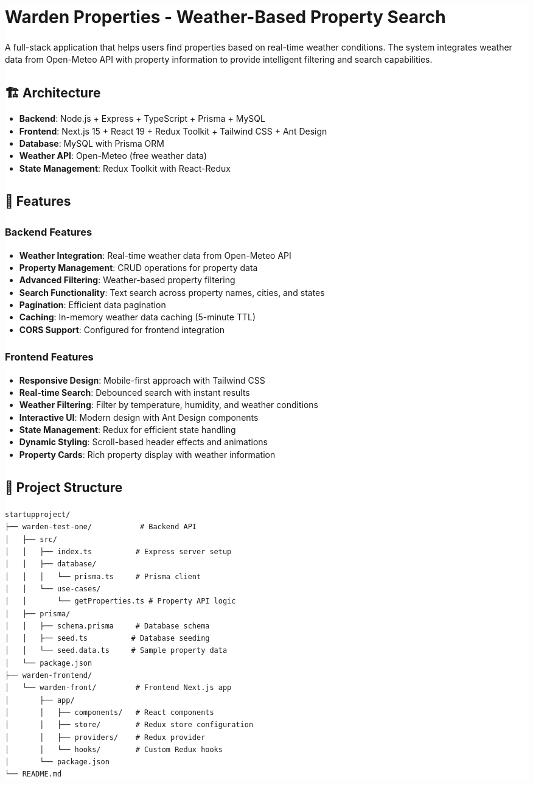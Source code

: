 # Warden Properties - Weather-Based Property Search

A full-stack application that helps users find properties based on real-time weather conditions. The system integrates weather data from Open-Meteo API with property information to provide intelligent filtering and search capabilities.

## 🏗️ Architecture

- **Backend**: Node.js + Express + TypeScript + Prisma + MySQL
- **Frontend**: Next.js 15 + React 19 + Redux Toolkit + Tailwind CSS + Ant Design
- **Database**: MySQL with Prisma ORM
- **Weather API**: Open-Meteo (free weather data)
- **State Management**: Redux Toolkit with React-Redux

## 🚀 Features

### Backend Features

- **Weather Integration**: Real-time weather data from Open-Meteo API
- **Property Management**: CRUD operations for property data
- **Advanced Filtering**: Weather-based property filtering
- **Search Functionality**: Text search across property names, cities, and states
- **Pagination**: Efficient data pagination
- **Caching**: In-memory weather data caching (5-minute TTL)
- **CORS Support**: Configured for frontend integration

### Frontend Features

- **Responsive Design**: Mobile-first approach with Tailwind CSS
- **Real-time Search**: Debounced search with instant results
- **Weather Filtering**: Filter by temperature, humidity, and weather conditions
- **Interactive UI**: Modern design with Ant Design components
- **State Management**: Redux for efficient state handling
- **Dynamic Styling**: Scroll-based header effects and animations
- **Property Cards**: Rich property display with weather information

## 📁 Project Structure

```
startupproject/
├── warden-test-one/           # Backend API
│   ├── src/
│   │   ├── index.ts          # Express server setup
│   │   ├── database/
│   │   │   └── prisma.ts     # Prisma client
│   │   └── use-cases/
│   │       └── getProperties.ts # Property API logic
│   ├── prisma/
│   │   ├── schema.prisma     # Database schema
│   │   ├── seed.ts          # Database seeding
│   │   └── seed.data.ts     # Sample property data
│   └── package.json
├── warden-frontend/
│   └── warden-front/         # Frontend Next.js app
│       ├── app/
│       │   ├── components/   # React components
│       │   ├── store/        # Redux store configuration
│       │   ├── providers/    # Redux provider
│       │   └── hooks/        # Custom Redux hooks
│       └── package.json
└── README.md
```
